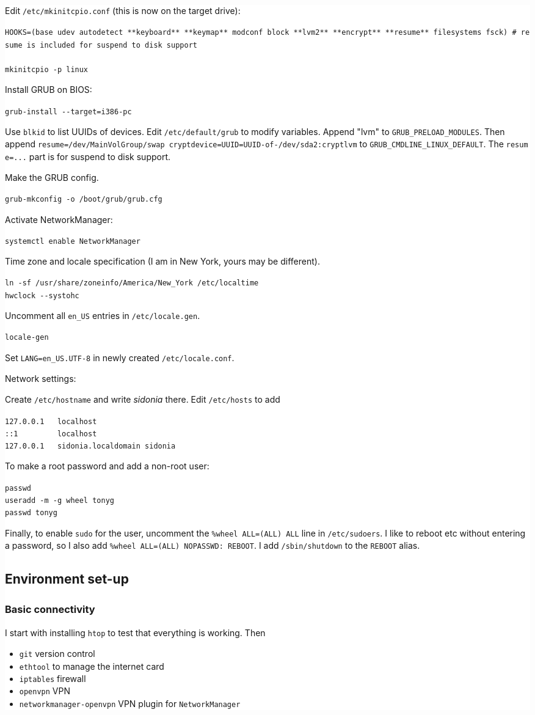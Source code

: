Edit `/etc/mkinitcpio.conf` (this is now on the target drive):

	HOOKS=(base udev autodetect **keyboard** **keymap** modconf block **lvm2** **encrypt** **resume** filesystems fsck) # resume is included for suspend to disk support

	mkinitcpio -p linux

Install GRUB on BIOS:

	grub-install --target=i386-pc

Use `blkid` to list UUIDs of devices. Edit `/etc/default/grub` to modify variables. Append "lvm" to `GRUB_PRELOAD_MODULES`. Then append `resume=/dev/MainVolGroup/swap cryptdevice=UUID=UUID-of-/dev/sda2:cryptlvm` to `GRUB_CMDLINE_LINUX_DEFAULT`. The `resume=...` part is for suspend to disk support.

Make the GRUB config.

	grub-mkconfig -o /boot/grub/grub.cfg

Activate NetworkManager:

	systemctl enable NetworkManager

Time zone and locale specification (I am in New York, yours may be different).

	ln -sf /usr/share/zoneinfo/America/New_York /etc/localtime
	hwclock --systohc

Uncomment all `en_US` entries in `/etc/locale.gen`.

	locale-gen

Set `LANG=en_US.UTF-8` in newly created `/etc/locale.conf`.

Network settings:

Create `/etc/hostname` and write *sidonia* there. Edit `/etc/hosts` to add

	127.0.0.1	localhost
	::1			localhost
	127.0.0.1	sidonia.localdomain sidonia

To make a root password and add a non-root user:

	passwd
	useradd -m -g wheel tonyg
	passwd tonyg

Finally, to enable `sudo` for the user, uncomment the `%wheel ALL=(ALL) ALL` line in `/etc/sudoers`. I like to reboot etc without entering a password, so I also add `%wheel ALL=(ALL) NOPASSWD: REBOOT`. I add `/sbin/shutdown` to the `REBOOT` alias.

## Environment set-up

### Basic connectivity

I start with installing `htop` to test that everything is working. Then

 - `git` version control
 - `ethtool` to manage the internet card
 - `iptables` firewall
 - `openvpn` VPN
 - `networkmanager-openvpn` VPN plugin for `NetworkManager`
